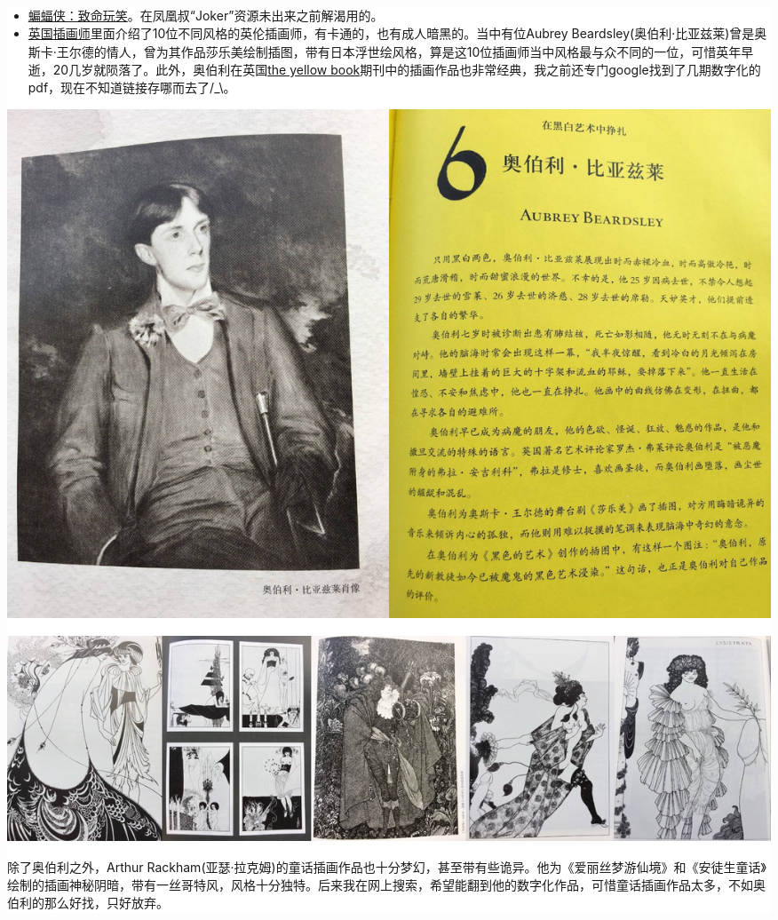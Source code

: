 - [蝙蝠侠：致命玩笑](https://book.douban.com/subject/25982252/)。在凤凰叔“Joker”资源未出来之前解渴用的。
- [英国插画师](https://book.douban.com/subject/26930483/)里面介绍了10位不同风格的英伦插画师，有卡通的，也有成人暗黑的。当中有位Aubrey Beardsley(奥伯利·比亚兹莱)曾是奥斯卡·王尔德的情人，曾为其作品莎乐美绘制插图，带有日本浮世绘风格，算是这10位插画师当中风格最与众不同的一位，可惜英年早逝，20几岁就陨落了。此外，奥伯利在英国[the yellow book](https://www.bl.uk/collection-items/the-yellow-book)期刊中的插画作品也非常经典，我之前还专门google找到了几期数字化的pdf，现在不知道链接存哪而去了/_\。

![书中有关奥伯利的介绍](2019-2020-漫长的告别\奥伯利1.jpg)

![奥伯利作品](2019-2020-漫长的告别\奥伯利2.jpg)

除了奥伯利之外，Arthur Rackham(亚瑟·拉克姆)的童话插画作品也十分梦幻，甚至带有些诡异。他为《爱丽丝梦游仙境》和《安徒生童话》绘制的插画神秘阴暗，带有一丝哥特风，风格十分独特。后来我在网上搜索，希望能翻到他的数字化作品，可惜童话插画作品太多，不如奥伯利的那么好找，只好放弃。
